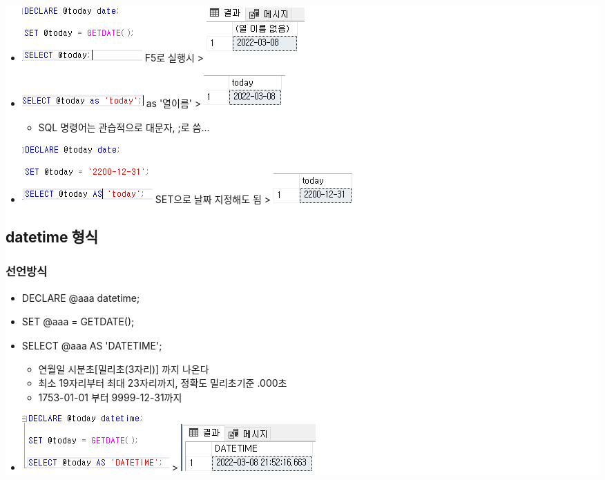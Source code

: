- ![image-20220308214052376](220308_TIL(SQLD).assets/image-20220308214052376.png)  F5로 실행시 > ![image-20220308214121804](220308_TIL(SQLD).assets/image-20220308214121804.png) 



- ![image-20220308214207893](220308_TIL(SQLD).assets/image-20220308214207893.png) as '열이름' > ![image-20220308214228916](220308_TIL(SQLD).assets/image-20220308214228916.png) 
    - SQL 명령어는 관습적으로 대문자, ;로 씀...
- ![image-20220308214936262](220308_TIL(SQLD).assets/image-20220308214936262.png) SET으로 날짜 지정해도 됨 > ![image-20220308214951945](220308_TIL(SQLD).assets/image-20220308214951945.png) 



## datetime 형식

### 선언방식

- DECLARE @aaa datetime;
- SET @aaa = GETDATE();
- SELECT @aaa AS 'DATETIME';
    - 연월일 시분초[밀리초(3자리)] 까지 나온다
    - 최소 19자리부터 최대 23자리까지, 정확도 밀리초기준 .000초
    - 1753-01-01 부터 9999-12-31까지

- ![image-20220308215226101](220308_TIL(SQLD).assets/image-20220308215226101.png) > ![image-20220308215237599](220308_TIL(SQLD).assets/image-20220308215237599.png) 
